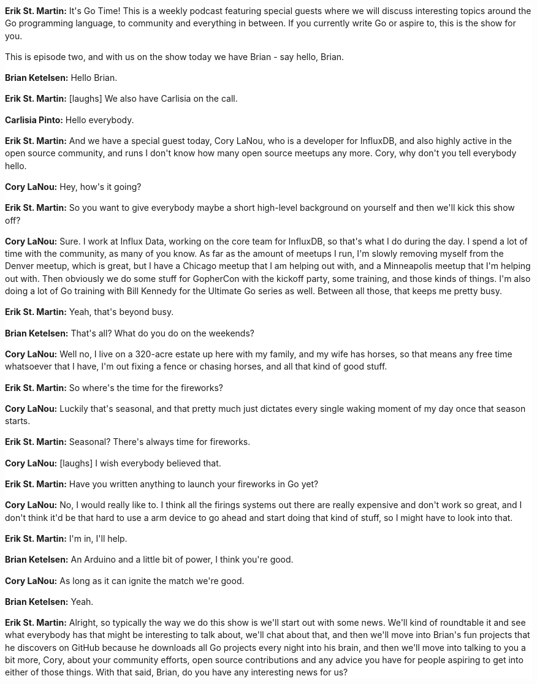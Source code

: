 **Erik St. Martin:** It's Go Time! This is a weekly podcast featuring special guests where we will discuss interesting topics around the Go programming language, to community and everything in between. If you currently write Go or aspire to, this is the show for you.

This is episode two, and with us on the show today we have Brian - say hello, Brian.

**Brian Ketelsen:** Hello Brian.

**Erik St. Martin:** \[laughs\] We also have Carlisia on the call.

**Carlisia Pinto:** Hello everybody.

**Erik St. Martin:** And we have a special guest today, Cory LaNou, who is a developer for InfluxDB, and also highly active in the open source community, and runs I don't know how many open source meetups any more. Cory, why don't you tell everybody hello.

**Cory LaNou:** Hey, how's it going?

**Erik St. Martin:** So you want to give everybody maybe a short high-level background on yourself and then we'll kick this show off?

**Cory LaNou:** Sure. I work at Influx Data, working on the core team for InfluxDB, so that's what I do during the day. I spend a lot of time with the community, as many of you know. As far as the amount of meetups I run, I'm slowly removing myself from the Denver meetup, which is great, but I have a Chicago meetup that I am helping out with, and a Minneapolis meetup that I'm helping out with. Then obviously we do some stuff for GopherCon with the kickoff party, some training, and those kinds of things. I'm also doing a lot of Go training with Bill Kennedy for the Ultimate Go series as well. Between all those, that keeps me pretty busy.

**Erik St. Martin:** Yeah, that's beyond busy.

**Brian Ketelsen:** That's all? What do you do on the weekends?

**Cory LaNou:** Well no, I live on a 320-acre estate up here with my family, and my wife has horses, so that means any free time whatsoever that I have, I'm out fixing a fence or chasing horses, and all that kind of good stuff.

**Erik St. Martin:** So where's the time for the fireworks?

**Cory LaNou:** Luckily that's seasonal, and that pretty much just dictates every single waking moment of my day once that season starts.

**Erik St. Martin:** Seasonal? There's always time for fireworks.

**Cory LaNou:** \[laughs\] I wish everybody believed that.

**Erik St. Martin:** Have you written anything to launch your fireworks in Go yet?

**Cory LaNou:** No, I would really like to. I think all the firings systems out there are really expensive and don't work so great, and I don't think it'd be that hard to use a arm device to go ahead and start doing that kind of stuff, so I might have to look into that.

**Erik St. Martin:** I'm in, I'll help.

**Brian Ketelsen:** An Arduino and a little bit of power, I think you're good.

**Cory LaNou:** As long as it can ignite the match we're good.

**Brian Ketelsen:** Yeah.

**Erik St. Martin:** Alright, so typically the way we do this show is we'll start out with some news. We'll kind of roundtable it and see what everybody has that might be interesting to talk about, we'll chat about that, and then we'll move into Brian's fun projects that he discovers on GitHub because he downloads all Go projects every night into his brain, and then we'll move into talking to you a bit more, Cory, about your community efforts, open source contributions and any advice you have for people aspiring to get into either of those things. With that said, Brian, do you have any interesting news for us?
